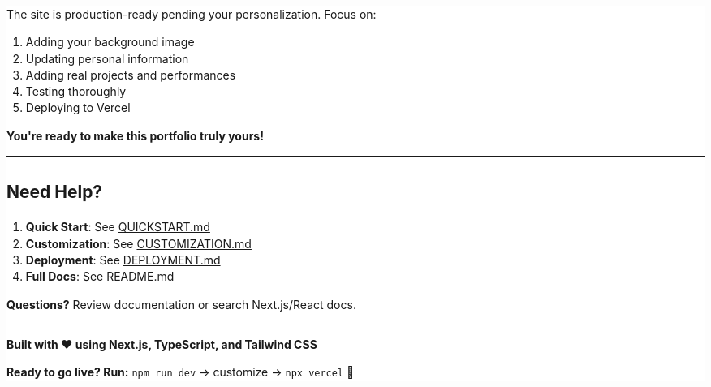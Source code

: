 The site is production-ready pending your personalization. Focus on:
1. Adding your background image
2. Updating personal information
3. Adding real projects and performances
4. Testing thoroughly
5. Deploying to Vercel

**You're ready to make this portfolio truly yours!**

---

## Need Help?

1. **Quick Start**: See [QUICKSTART.md](QUICKSTART.md)
2. **Customization**: See [CUSTOMIZATION.md](CUSTOMIZATION.md)
3. **Deployment**: See [DEPLOYMENT.md](DEPLOYMENT.md)
4. **Full Docs**: See [README.md](README.md)

**Questions?** Review documentation or search Next.js/React docs.

---

**Built with ❤️ using Next.js, TypeScript, and Tailwind CSS**

**Ready to go live? Run:** `npm run dev` → customize → `npx vercel` 🚀


